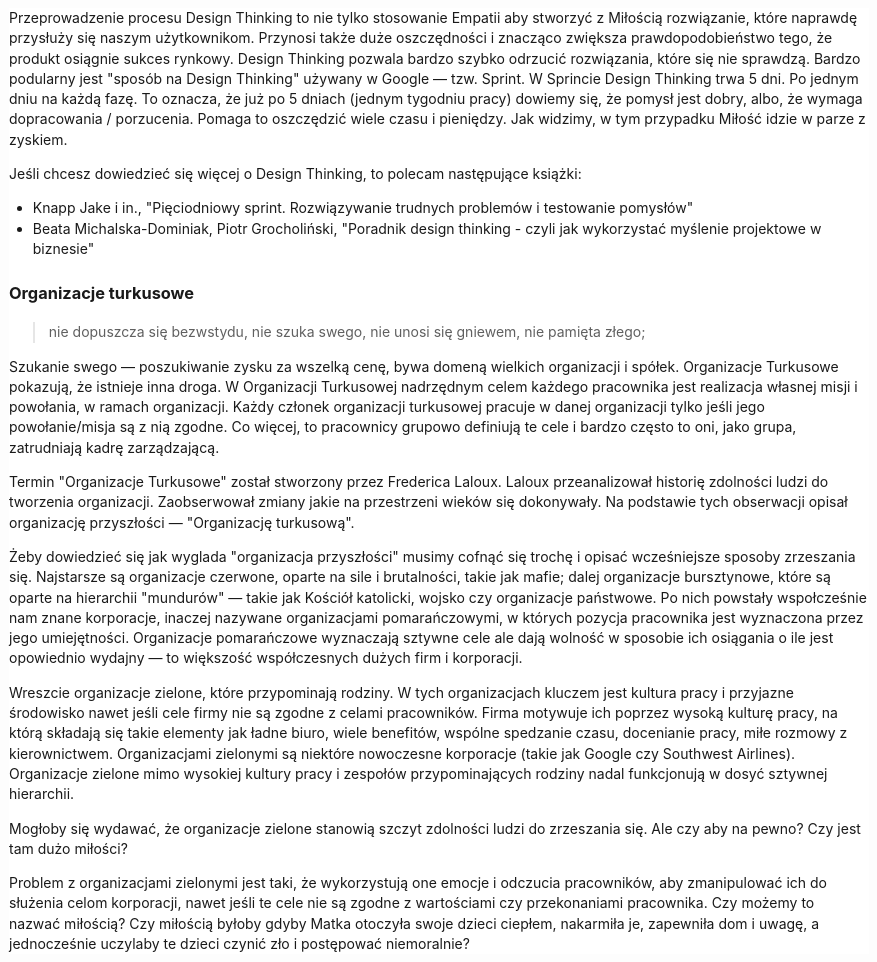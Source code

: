 Przeprowadzenie procesu Design Thinking to nie tylko stosowanie Empatii aby stworzyć z Miłością rozwiązanie, które naprawdę przysłuży się naszym użytkownikom. Przynosi także duże oszczędności i znacząco zwiększa prawdopodobieństwo tego, że produkt osiągnie sukces rynkowy. Design Thinking pozwala bardzo szybko odrzucić rozwiązania, które się nie sprawdzą. Bardzo podularny jest "sposób na Design Thinking" używany w Google — tzw. Sprint. W Sprincie Design Thinking trwa 5 dni. Po jednym dniu na każdą fazę. To oznacza, że już po 5 dniach (jednym tygodniu pracy) dowiemy się, że pomysł jest dobry, albo, że wymaga dopracowania / porzucenia. Pomaga to oszczędzić wiele czasu i pieniędzy. Jak widzimy, w tym przypadku Miłość idzie w parze z zyskiem.

Jeśli chcesz dowiedzieć się więcej o Design Thinking, to polecam następujące książki: 

- Knapp Jake i in., "Pięciodniowy sprint. Rozwiązywanie trudnych problemów i testowanie pomysłów"
- Beata Michalska-Dominiak, Piotr Grocholiński, "Poradnik design thinking - czyli jak wykorzystać myślenie projektowe w biznesie"



### Organizacje turkusowe

> nie dopuszcza się bezwstydu,
> nie szuka swego,
> nie unosi się gniewem,
> nie pamięta złego;

Szukanie swego — poszukiwanie zysku za wszelką cenę, bywa domeną wielkich organizacji i spółek. Organizacje Turkusowe pokazują, że istnieje inna droga. W Organizacji Turkusowej nadrzędnym celem każdego pracownika jest realizacja własnej misji i powołania, w ramach organizacji. Każdy członek organizacji turkusowej pracuje w danej organizacji tylko jeśli jego powołanie/misja są z nią zgodne. Co więcej, to pracownicy grupowo definiują te cele i bardzo często to oni, jako grupa, zatrudniają kadrę zarządzającą. 

Termin "Organizacje Turkusowe" został stworzony przez Frederica Laloux. Laloux przeanalizował historię zdolności ludzi do tworzenia organizacji. Zaobserwował zmiany jakie na przestrzeni wieków się dokonywały. Na podstawie tych obserwacji opisał organizację przyszłości — "Organizację turkusową".

Żeby dowiedzieć się jak wyglada "organizacja przyszłości" musimy cofnąć się trochę i opisać wcześniejsze sposoby zrzeszania się. Najstarsze są organizacje czerwone, oparte na sile i brutalności, takie jak mafie; dalej organizacje bursztynowe, które są oparte na hierarchii "mundurów" — takie jak Kościół katolicki, wojsko czy organizacje państwowe. Po nich powstały wspołcześnie nam znane korporacje, inaczej nazywane organizacjami pomarańczowymi, w których pozycja pracownika jest wyznaczona przez jego umiejętności. Organizacje pomarańczowe wyznaczają sztywne cele ale dają wolność w sposobie ich osiągania o ile jest opowiednio wydajny — to większość współczesnych dużych firm i korporacji. 

Wreszcie organizacje zielone, które przypominają rodziny. W tych organizacjach kluczem jest kultura pracy i przyjazne środowisko nawet jeśli cele firmy nie są zgodne z celami pracowników. Firma motywuje ich poprzez wysoką kulturę pracy, na którą składają się takie elementy jak ładne biuro, wiele benefitów, wspólne spedzanie czasu, docenianie pracy, miłe rozmowy z kierownictwem. Organizacjami zielonymi są niektóre nowoczesne korporacje (takie jak Google czy Southwest Airlines). Organizacje zielone mimo wysokiej kultury pracy i zespołów przypominających rodziny nadal funkcjonują w dosyć sztywnej hierarchii.

Mogłoby się wydawać, że organizacje zielone stanowią szczyt zdolności ludzi do zrzeszania się. Ale czy aby na pewno? Czy jest tam dużo miłości?

Problem z organizacjami zielonymi jest taki, że wykorzystują one emocje i odczucia pracowników, aby zmanipulować ich do służenia celom korporacji, nawet jeśli te cele nie są zgodne z wartościami czy przekonaniami pracownika. Czy możemy to nazwać miłością? Czy miłością byłoby gdyby Matka otoczyła swoje dzieci ciepłem, nakarmiła je, zapewniła dom i uwagę, a jednocześnie uczylaby te dzieci czynić zło i postępować niemoralnie?
